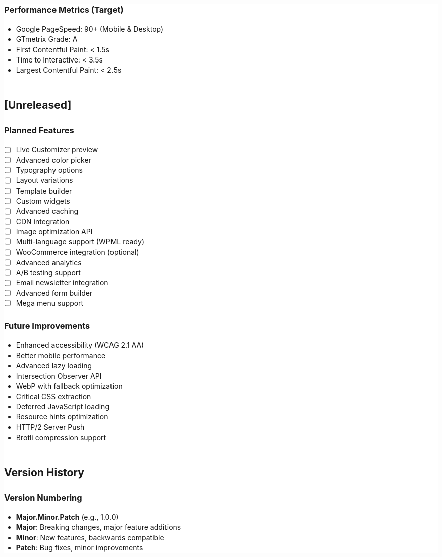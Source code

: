 ### Performance Metrics (Target)
- Google PageSpeed: 90+ (Mobile & Desktop)
- GTmetrix Grade: A
- First Contentful Paint: < 1.5s
- Time to Interactive: < 3.5s
- Largest Contentful Paint: < 2.5s

---

## [Unreleased]

### Planned Features
- [ ] Live Customizer preview
- [ ] Advanced color picker
- [ ] Typography options
- [ ] Layout variations
- [ ] Template builder
- [ ] Custom widgets
- [ ] Advanced caching
- [ ] CDN integration
- [ ] Image optimization API
- [ ] Multi-language support (WPML ready)
- [ ] WooCommerce integration (optional)
- [ ] Advanced analytics
- [ ] A/B testing support
- [ ] Email newsletter integration
- [ ] Advanced form builder
- [ ] Mega menu support

### Future Improvements
- Enhanced accessibility (WCAG 2.1 AA)
- Better mobile performance
- Advanced lazy loading
- Intersection Observer API
- WebP with fallback optimization
- Critical CSS extraction
- Deferred JavaScript loading
- Resource hints optimization
- HTTP/2 Server Push
- Brotli compression support

---

## Version History

### Version Numbering
- **Major.Minor.Patch** (e.g., 1.0.0)
- **Major**: Breaking changes, major feature additions
- **Minor**: New features, backwards compatible
- **Patch**: Bug fixes, minor improvements

